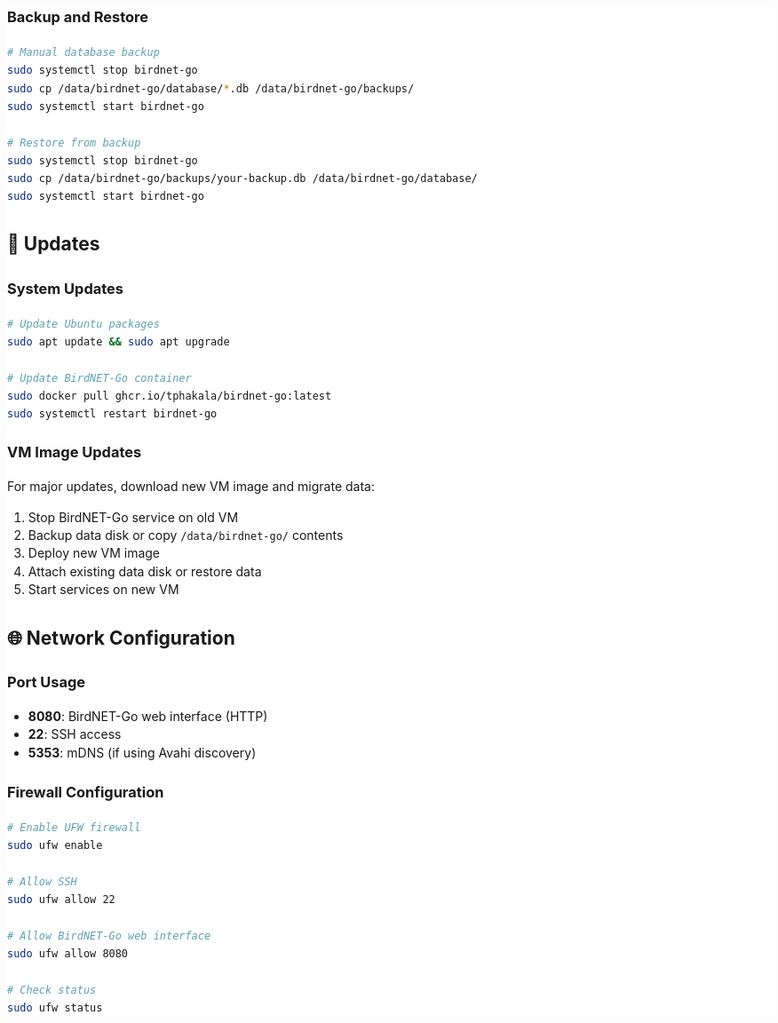### Backup and Restore

```bash
# Manual database backup
sudo systemctl stop birdnet-go
sudo cp /data/birdnet-go/database/*.db /data/birdnet-go/backups/
sudo systemctl start birdnet-go

# Restore from backup
sudo systemctl stop birdnet-go
sudo cp /data/birdnet-go/backups/your-backup.db /data/birdnet-go/database/
sudo systemctl start birdnet-go
```

## 🔄 Updates

### System Updates
```bash
# Update Ubuntu packages
sudo apt update && sudo apt upgrade

# Update BirdNET-Go container
sudo docker pull ghcr.io/tphakala/birdnet-go:latest
sudo systemctl restart birdnet-go
```

### VM Image Updates
For major updates, download new VM image and migrate data:

1. Stop BirdNET-Go service on old VM
2. Backup data disk or copy `/data/birdnet-go/` contents
3. Deploy new VM image
4. Attach existing data disk or restore data
5. Start services on new VM

## 🌐 Network Configuration

### Port Usage
- **8080**: BirdNET-Go web interface (HTTP)
- **22**: SSH access
- **5353**: mDNS (if using Avahi discovery)

### Firewall Configuration
```bash
# Enable UFW firewall
sudo ufw enable

# Allow SSH
sudo ufw allow 22

# Allow BirdNET-Go web interface
sudo ufw allow 8080

# Check status
sudo ufw status
```
